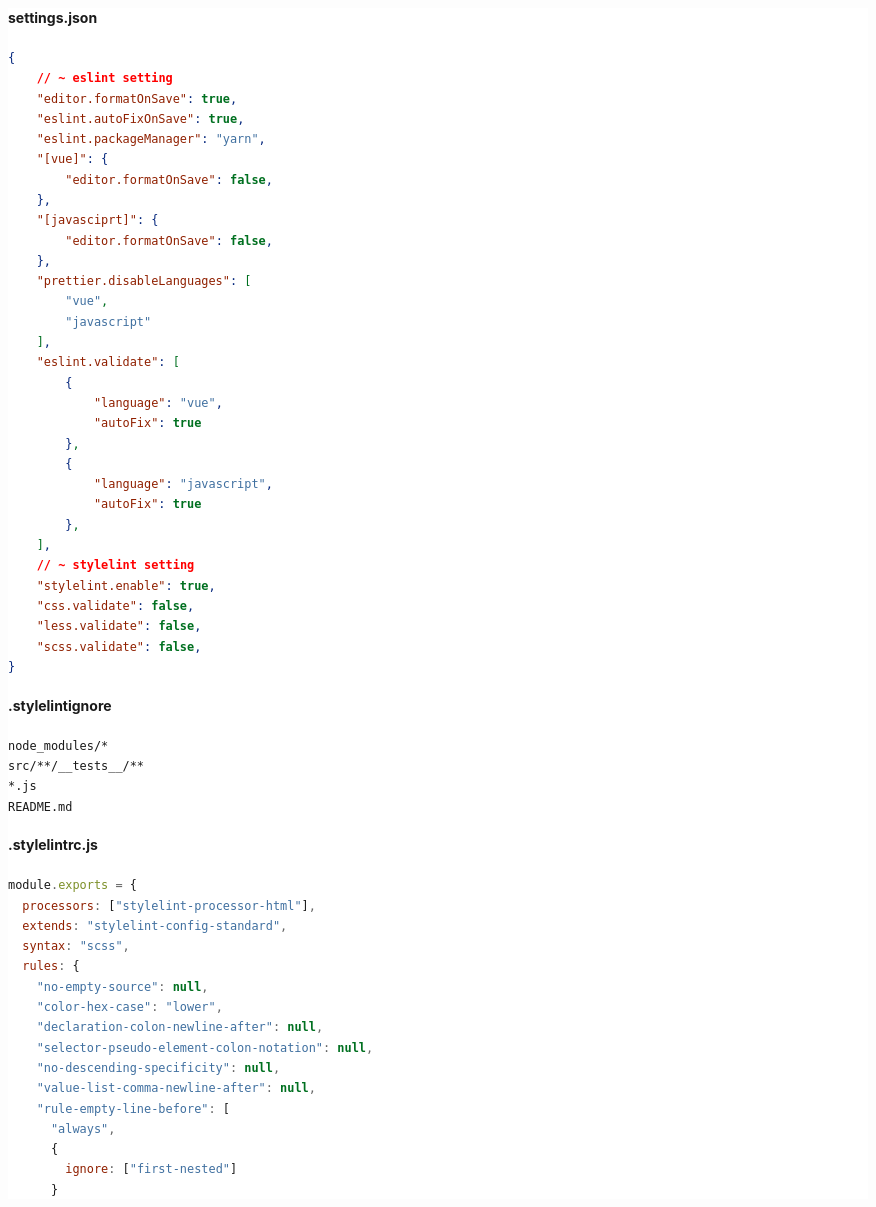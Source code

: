 #### settings.json

```json
{
    // ~ eslint setting
    "editor.formatOnSave": true,
    "eslint.autoFixOnSave": true,
    "eslint.packageManager": "yarn",
    "[vue]": {
        "editor.formatOnSave": false,
    },
    "[javasciprt]": {
        "editor.formatOnSave": false,
    },
    "prettier.disableLanguages": [
        "vue",
        "javascript"
    ],
    "eslint.validate": [
        {
            "language": "vue",
            "autoFix": true
        },
        {
            "language": "javascript",
            "autoFix": true
        },
    ],
    // ~ stylelint setting
    "stylelint.enable": true,
    "css.validate": false,
    "less.validate": false,
    "scss.validate": false,
}
```

#### .stylelintignore

```
node_modules/*
src/**/__tests__/**
*.js
README.md
```



#### .stylelintrc.js

```javascript
module.exports = {
  processors: ["stylelint-processor-html"],
  extends: "stylelint-config-standard",
  syntax: "scss",
  rules: {
    "no-empty-source": null,
    "color-hex-case": "lower",
    "declaration-colon-newline-after": null,
    "selector-pseudo-element-colon-notation": null,
    "no-descending-specificity": null,
    "value-list-comma-newline-after": null,
    "rule-empty-line-before": [
      "always",
      {
        ignore: ["first-nested"]
      }
```